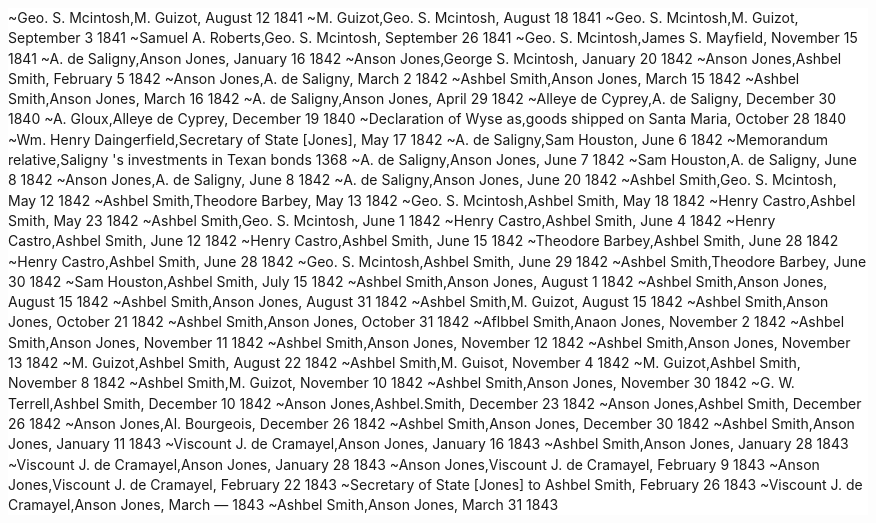 ~Geo. S. Mcintosh,M. Guizot, August 12 1841
~M. Guizot,Geo. S. Mcintosh, August 18 1841
~Geo. S. Mcintosh,M. Guizot, September 3 1841
~Samuel A. Roberts,Geo. S. Mcintosh, September 26 1841
~Geo. S. Mcintosh,James S. Mayfield, November 15 1841
~A. de Saligny,Anson Jones, January 16 1842
~Anson Jones,George S. Mcintosh, January 20 1842
~Anson Jones,Ashbel Smith, February 5 1842
~Anson Jones,A. de Saligny, March 2 1842
~Ashbel Smith,Anson Jones, March 15 1842
~Ashbel Smith,Anson Jones, March 16 1842
~A. de Saligny,Anson Jones, April 29 1842
~Alleye de Cyprey,A. de Saligny, December 30 1840
~A. Gloux,Alleye de Cyprey, December 19 1840
~Declaration of Wyse as,goods shipped on Santa Maria, October 28 1840
~Wm. Henry Daingerfield,Secretary of State [Jones], May 17 1842
~A. de Saligny,Sam Houston, June 6 1842
~Memorandum relative,Saligny 's investments in Texan bonds 1368 
~A. de Saligny,Anson Jones, June 7 1842
~Sam Houston,A. de Saligny, June 8 1842
~Anson Jones,A. de Saligny, June 8 1842
~A. de Saligny,Anson Jones, June 20 1842
~Ashbel Smith,Geo. S. Mcintosh, May 12 1842
~Ashbel Smith,Theodore Barbey, May 13 1842
~Geo. S. Mcintosh,Ashbel Smith, May 18 1842
~Henry Castro,Ashbel Smith, May 23 1842
~Ashbel Smith,Geo. S. Mcintosh, June 1 1842
~Henry Castro,Ashbel Smith, June 4 1842
~Henry Castro,Ashbel Smith, June 12 1842
~Henry Castro,Ashbel Smith, June 15 1842
~Theodore Barbey,Ashbel Smith, June 28 1842
~Henry Castro,Ashbel Smith, June 28 1842
~Geo. S. Mcintosh,Ashbel Smith, June 29 1842
~Ashbel Smith,Theodore Barbey, June 30 1842
~Sam Houston,Ashbel Smith, July 15 1842
~Ashbel Smith,Anson Jones, August 1 1842
~Ashbel Smith,Anson Jones, August 15 1842
~Ashbel Smith,Anson Jones, August 31 1842
~Ashbel Smith,M. Guizot, August 15 1842
~Ashbel Smith,Anson Jones, October 21 1842
~Ashbel Smith,Anson Jones, October 31 1842
~Aflbbel Smith,Anaon Jones, November 2 1842
~Ashbel Smith,Anson Jones, November 11 1842
~Ashbel Smith,Anson Jones, November 12 1842
~Ashbel Smith,Anson Jones, November 13 1842
~M. Guizot,Ashbel Smith, August 22 1842
~Ashbel Smith,M. Guisot, November 4 1842
~M. Guizot,Ashbel Smith, November 8 1842
~Ashbel Smith,M. Guizot, November 10 1842
~Ashbel Smith,Anson Jones, November 30 1842
~G. W. Terrell,Ashbel Smith, December 10 1842
~Anson Jones,Ashbel.Smith, December 23 1842
~Anson Jones,Ashbel Smith, December 26 1842
~Anson Jones,Al. Bourgeois, December 26 1842
~Ashbel Smith,Anson Jones, December 30 1842
~Ashbel Smith,Anson Jones, January 11 1843
~Viscount J. de Cramayel,Anson Jones, January 16 1843
~Ashbel Smith,Anson Jones, January 28 1843
~Viscount J. de Cramayel,Anson Jones, January 28 1843
~Anson Jones,Viscount J. de Cramayel, February 9 1843
~Anson Jones,Viscount J. de Cramayel, February 22 1843
~Secretary of State [Jones] to Ashbel Smith, February 26 1843
~Viscount J. de Cramayel,Anson Jones, March —  1843
~Ashbel Smith,Anson Jones, March 31 1843